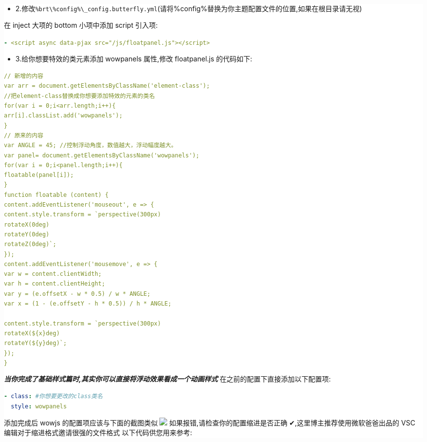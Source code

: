 ```javascript
```

- 2.修改`%brt\%config%\_config.butterfly.yml`(请将%config%替换为你主题配置文件的位置,如果在根目录请无视)

在 inject 大项的 bottom 小项中添加 script 引入项:

```yaml
- <script async data-pjax src="/js/floatpanel.js"></script>
```

- 3.给你想要特效的类元素添加 wowpanels 属性,修改 floatpanel.js 的代码如下:

```yaml
// 新增的内容
var arr = document.getElementsByClassName('element-class');
//把element-class替换成你想要添加特效的元素的类名
for(var i = 0;i<arr.length;i++){
arr[i].classList.add('wowpanels');
}
// 原来的内容
var ANGLE = 45; //控制浮动角度，数值越大，浮动幅度越大。
var panel= document.getElementsByClassName('wowpanels');
for(var i = 0;i<panel.length;i++){
floatable(panel[i]);
}
function floatable (content) {
content.addEventListener('mouseout', e => {
content.style.transform = `perspective(300px)
rotateX(0deg)
rotateY(0deg)
rotateZ(0deg)`;
});
content.addEventListener('mousemove', e => {
var w = content.clientWidth;
var h = content.clientHeight;
var y = (e.offsetX - w * 0.5) / w * ANGLE;
var x = (1 - (e.offsetY - h * 0.5)) / h * ANGLE;

content.style.transform = `perspective(300px)
rotateX(${x}deg)
rotateY(${y}deg)`;
});
}
```

_**当你完成了基础样式篇时,其实你可以直接将浮动效果看成一个动画样式**_
在之前的配置下直接添加以下配置项:

```yaml
- class: #你想要更改的class类名
  style: wowpanels
```

添加完成后 wowjs 的配置项应该与下面的截图类似
![](https://npm.elemecdn.com/wytong-source/photos/PicGo/202204171055304.png#crop=0&crop=0&crop=1&crop=1&id=DBS7C&originalType=binary&ratio=1&rotation=0&showTitle=false&status=done&style=none&title=)
如果报错,请检查你的配置缩进是否正确 ✔,这里博主推荐使用微软爸爸出品的 VSC 编辑对于缩进格式邀请很强的文件格式
以下代码供您用来参考:

